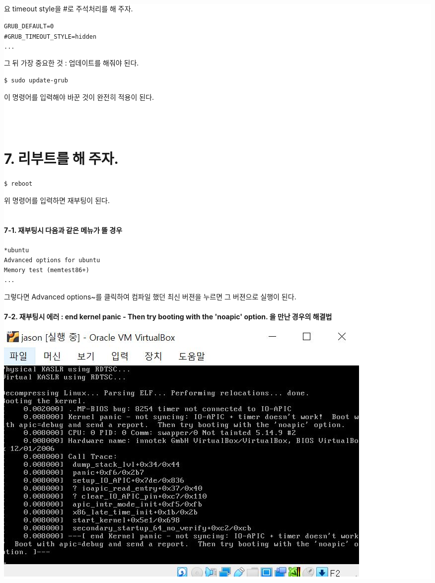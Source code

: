   
요 timeout style을 #로 주석처리를 해 주자. 
	
    GRUB_DEFAULT=0
    #GRUB_TIMEOUT_STYLE=hidden
    ...
    
그 뒤 가장 중요한 것 : 업데이트를 해줘야 된다. 
	
    $ sudo update-grub
이 명령어를 입력해야 바꾼 것이 완전히 적용이 된다. 

</br></br>

# 7. 리부트를 해 주자. 
	$ reboot
위 명령어를 입력하면 재부팅이 된다.  
</br>
#### 7-1. 재부팅시 다음과 같은 메뉴가 뜰 경우
	*ubuntu
    Advanced options for ubuntu
    Memory test (memtest86+)
    ...
그렇다면 Advanced options~를 클릭하여 컴파일 했던 최신 버젼을 누르면 그 버젼으로 실행이 된다. 
</br>
#### 7-2. 재부팅시 에러 : end kernel panic - Then try booting with the 'noapic' option. 을 만난 경우의 해결법
![ex.screenshot](./image/noapic.JPG)
